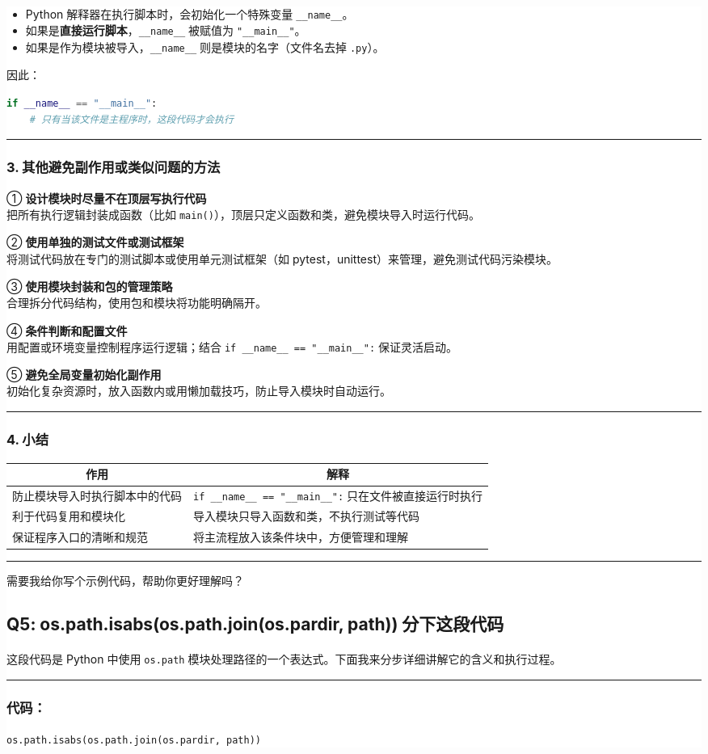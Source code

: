 - Python 解释器在执行脚本时，会初始化一个特殊变量 `__name__`。
- 如果是**直接运行脚本**，`__name__` 被赋值为 `"__main__"`。
- 如果是作为模块被导入，`__name__` 则是模块的名字（文件名去掉 `.py`）。

因此：

```python
if __name__ == "__main__":
    # 只有当该文件是主程序时，这段代码才会执行
```

---

### 3. 其他避免副作用或类似问题的方法

① **设计模块时尽量不在顶层写执行代码**  
把所有执行逻辑封装成函数（比如 `main()`），顶层只定义函数和类，避免模块导入时运行代码。

② **使用单独的测试文件或测试框架**  
将测试代码放在专门的测试脚本或使用单元测试框架（如 pytest，unittest）来管理，避免测试代码污染模块。

③ **使用模块封装和包的管理策略**  
合理拆分代码结构，使用包和模块将功能明确隔开。

④ **条件判断和配置文件**  
用配置或环境变量控制程序运行逻辑；结合 `if __name__ == "__main__":` 保证灵活启动。

⑤ **避免全局变量初始化副作用**  
初始化复杂资源时，放入函数内或用懒加载技巧，防止导入模块时自动运行。

---

### 4. 小结

| 作用                            | 解释                                               |
| ------------------------------- | -------------------------------------------------- |
| 防止模块导入时执行脚本中的代码   | `if __name__ == "__main__":` 只在文件被直接运行时执行 |
| 利于代码复用和模块化             | 导入模块只导入函数和类，不执行测试等代码               |
| 保证程序入口的清晰和规范         | 将主流程放入该条件块中，方便管理和理解                    |

---

需要我给你写个示例代码，帮助你更好理解吗？
## Q5: os.path.isabs(os.path.join(os.pardir, path)) 分下这段代码
这段代码是 Python 中使用 `os.path` 模块处理路径的一个表达式。下面我来分步详细讲解它的含义和执行过程。

---

### 代码：

```python
os.path.isabs(os.path.join(os.pardir, path))
```
